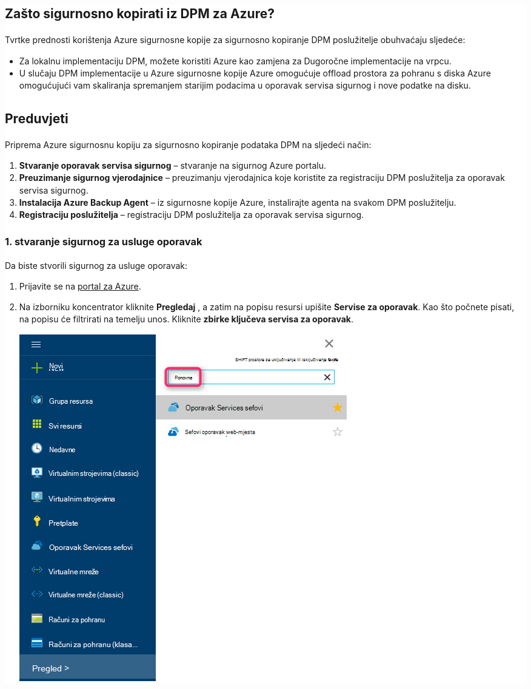 ## <a name="why-backup-from-dpm-to-azure"></a>Zašto sigurnosno kopirati iz DPM za Azure?

Tvrtke prednosti korištenja Azure sigurnosne kopije za sigurnosno kopiranje DPM poslužitelje obuhvaćaju sljedeće:

- Za lokalnu implementaciju DPM, možete koristiti Azure kao zamjena za Dugoročne implementacije na vrpcu.
- U slučaju DPM implementacije u Azure sigurnosne kopije Azure omogućuje offload prostora za pohranu s diska Azure omogućujući vam skaliranja spremanjem starijim podacima u oporavak servisa sigurnog i nove podatke na disku.

## <a name="prerequisites"></a>Preduvjeti
Priprema Azure sigurnosnu kopiju za sigurnosno kopiranje podataka DPM na sljedeći način:

1. **Stvaranje oporavak servisa sigurnog** – stvaranje na sigurnog Azure portalu.
2. **Preuzimanje sigurnog vjerodajnice** – preuzimanju vjerodajnica koje koristite za registraciju DPM poslužitelja za oporavak servisa sigurnog.
3. **Instalacija Azure Backup Agent** – iz sigurnosne kopije Azure, instalirajte agenta na svakom DPM poslužitelju.
4. **Registraciju poslužitelja** – registraciju DPM poslužitelja za oporavak servisa sigurnog.

### <a name="1-create-a-recovery-services-vault"></a>1. stvaranje sigurnog za usluge oporavak
Da biste stvorili sigurnog za usluge oporavak:

1. Prijavite se na [portal za Azure](https://portal.azure.com/).

2. Na izborniku koncentrator kliknite **Pregledaj** , a zatim na popisu resursi upišite **Servise za oporavak**. Kao što počnete pisati, na popisu će filtrirati na temelju unos. Kliknite **zbirke ključeva servisa za oporavak**.

    ![Stvaranje oporavak servisa sigurnog korak 1](./media/backup-azure-dpm-introduction/open-recovery-services-vault.png)
